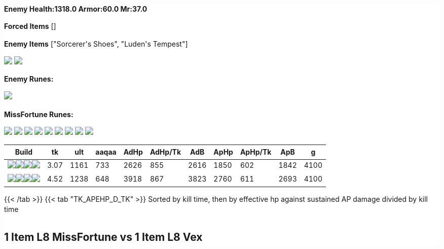 
**Enemy Health:1318.0 Armor:60.0 Mr:37.0**


**Forced Items** []








**Enemy Items** ["Sorcerer's Shoes", "Luden's Tempest"]





![](/item/3020.png)
![](/item/6655.png)



**Enemy Runes:**





![](/StatMods/StatModsArmorIcon.png)



**MissFortune Runes:**


![](/Styles/Precision/PressTheAttack/PressTheAttack.png)
![](/Styles/Precision/Overheal.png)
![](/Styles/Precision/LegendBloodline/LegendBloodline.png)
![](/Styles/Precision/CoupDeGrace/CoupDeGrace.png)
![](/Styles/Sorcery/AbsoluteFocus/AbsoluteFocus.png)
![](/Styles/Sorcery/GatheringStorm/GatheringStorm.png)
![](/StatMods/StatModsAdaptiveForceIcon.png)
![](/StatMods/StatModsAdaptiveForceIcon.png)
![](/StatMods/StatModsArmorIcon.png)





 Build |tk|ult|aaqaa|AdHp|AdHp/Tk|AdB|ApHp|ApHp/Tk|ApB|g
-|-|-|-|-|-|-|-|-|-|-
![](/item/6672.png)![](/item/1001.png)![](/item/1055.png)![](/item/1036.png)|3.07|1161|733|2626|855|2616|1850|602|1842|4100
![](/item/6673.png)![](/item/1001.png)![](/item/1055.png)![](/item/1036.png)|4.52|1238|648|3918|867|3823|2760|611|2693|4100
{{< /tab >}}
{{< tab "TK_APEHP_D_TK" >}}
Sorted by kill time, then by effective hp against sustained AP damage divided by kill time
## 1 Item L8 MissFortune vs 1 Item L8 Vex
